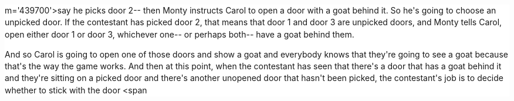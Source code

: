   m='439700'>say</span> <span m='439800'>he</span> <span m='439970'>picks</span>
  <span m='440190'>door</span> <span m='440510'>2--</span> <span
  m='441810'>then</span> <span m='442270'>Monty</span> <span
  m='442780'>instructs</span> <span m='443350'>Carol</span> <span
  m='444100'>to</span> <span m='444530'>open</span> <span m='445360'>a</span>
  <span m='445660'>door</span> <span m='446020'>with</span> <span
  m='446240'>a</span> <span m='446310'>goat</span> <span
  m='446700'>behind</span> <span m='447190'>it.</span> <span
  m='447570'>So</span> <span m='447840'>he's</span> <span
  m='448090'>going</span> <span m='448240'>to</span> <span
  m='448640'>choose</span> <span m='448960'>an</span> <span
  m='449110'>unpicked</span> <span m='449680'>door.</span> <span
  m='450330'>If</span> <span m='450500'>the</span> <span
  m='450610'>contestant</span> <span m='451150'>has</span> <span
  m='451350'>picked</span> <span m='451650'>door</span> <span
  m='452140'>2,</span> <span m='452990'>that</span> <span
  m='453190'>means</span> <span m='453460'>that</span> <span
  m='453600'>door</span> <span m='453980'>1</span> <span m='454740'>and</span>
  <span m='455110'>door</span> <span m='455280'>3</span> <span
  m='455740'>are</span> <span m='455950'>unpicked</span> <span
  m='456540'>doors,</span> <span m='457040'>and</span> <span
  m='457300'>Monty</span> <span m='457710'>tells</span> <span
  m='458060'>Carol,</span> <span m='459150'>open</span> <span
  m='459550'>either</span> <span m='459870'>door</span> <span
  m='460170'>1</span> <span m='460710'>or</span> <span m='461090'>door</span>
  <span m='461340'>3,</span> <span m='463190'>whichever</span> <span
  m='463710'>one--</span> <span m='464400'>or</span> <span
  m='464620'>perhaps</span> <span m='465130'>both--</span> <span
  m='465700'>have</span> <span m='466050'>a</span> <span m='466170'>goat</span>
  <span m='466480'>behind</span> <span m='466910'>them.</span> </p><p><span
  m='467420'>And</span> <span m='467620'>so</span> <span m='467840'>Carol</span>
  <span m='468220'>is</span> <span m='468360'>going</span> <span
  m='468520'>to</span> <span m='469070'>open</span> <span m='469700'>one</span>
  <span m='469950'>of</span> <span m='470020'>those</span> <span
  m='470210'>doors</span> <span m='470500'>and</span> <span
  m='470590'>show</span> <span m='470930'>a goat</span> <span
  m='471240'>and</span> <span m='471460'>everybody</span> <span
  m='471840'>knows</span> <span m='472250'>that</span> <span
  m='472410'>they're</span> <span m='472530'>going</span> <span
  m='472680'>to</span> <span m='472750'>see</span> <span m='472930'>a</span>
  <span m='472980'>goat</span> <span m='473530'>because</span> <span
  m='473880'>that's</span> <span m='474170'>the</span> <span
  m='474270'>way</span> <span m='474400'>the</span> <span m='474520'>game</span>
  <span m='474770'>works.</span> <span m='475600'>And</span> <span
  m='475840'>then</span> <span m='475990'>at</span> <span m='476090'>this</span>
  <span m='476300'>point,</span> <span m='476910'>when</span> <span
  m='477020'>the</span> <span m='477110'>contestant</span> <span
  m='477680'>has</span> <span m='477880'>seen</span> <span
  m='478260'>that</span> <span m='478450'>there's</span> <span
  m='478900'>a</span> <span m='478990'>door</span> <span m='479910'>that</span>
  <span m='480060'>has</span> <span m='480320'>a goat</span> <span
  m='480720'>behind</span> <span m='480980'>it</span> <span m='481150'>and
  they're</span> <span m='481560'>sitting</span> <span m='481920'>on</span>
  <span m='482600'>a</span> <span m='482780'>picked door</span> <span
  m='483400'>and</span> <span m='483630'>there's</span> <span
  m='483800'>another</span> <span m='485150'>unopened</span> <span
  m='486120'>door</span> <span m='486380'>that</span> <span
  m='486560'>hasn't</span> <span m='486970'>been</span> <span
  m='487140'>picked,</span> <span m='488410'>the</span> <span
  m='488680'>contestant's</span> <span m='489400'>job</span> <span
  m='489860'>is</span> <span m='490060'>to</span> <span m='490220'>decide</span>
  <span m='490780'>whether</span> <span m='491400'>to</span> <span
  m='491600'>stick</span> <span m='492030'>with</span> <span
  m='492220'>the</span> <span m='492310'>door</span> <span